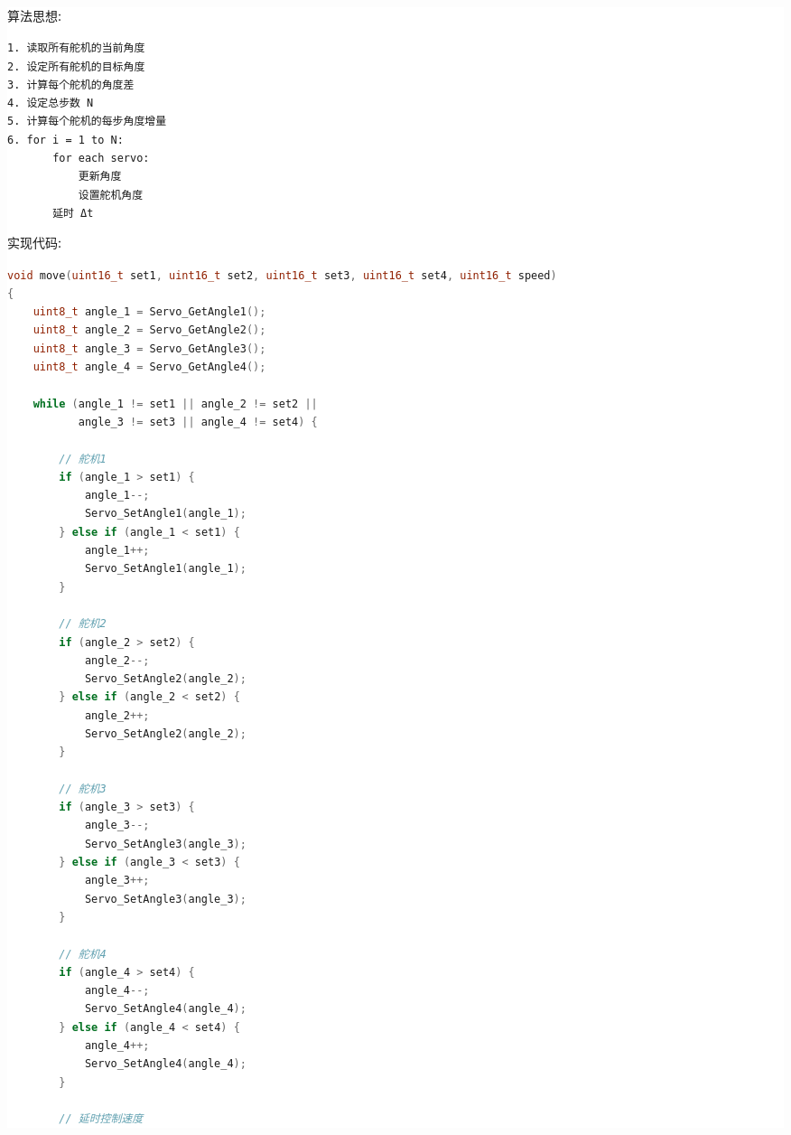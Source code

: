 算法思想:

```
1. 读取所有舵机的当前角度
2. 设定所有舵机的目标角度
3. 计算每个舵机的角度差
4. 设定总步数 N
5. 计算每个舵机的每步角度增量
6. for i = 1 to N:
       for each servo:
           更新角度
           设置舵机角度
       延时 Δt
```

实现代码:

```c
void move(uint16_t set1, uint16_t set2, uint16_t set3, uint16_t set4, uint16_t speed)
{
    uint8_t angle_1 = Servo_GetAngle1();
    uint8_t angle_2 = Servo_GetAngle2();
    uint8_t angle_3 = Servo_GetAngle3();
    uint8_t angle_4 = Servo_GetAngle4();
    
    while (angle_1 != set1 || angle_2 != set2 || 
           angle_3 != set3 || angle_4 != set4) {
        
        // 舵机1
        if (angle_1 > set1) {
            angle_1--;
            Servo_SetAngle1(angle_1);
        } else if (angle_1 < set1) {
            angle_1++;
            Servo_SetAngle1(angle_1);
        }
        
        // 舵机2
        if (angle_2 > set2) {
            angle_2--;
            Servo_SetAngle2(angle_2);
        } else if (angle_2 < set2) {
            angle_2++;
            Servo_SetAngle2(angle_2);
        }
        
        // 舵机3
        if (angle_3 > set3) {
            angle_3--;
            Servo_SetAngle3(angle_3);
        } else if (angle_3 < set3) {
            angle_3++;
            Servo_SetAngle3(angle_3);
        }
        
        // 舵机4
        if (angle_4 > set4) {
            angle_4--;
            Servo_SetAngle4(angle_4);
        } else if (angle_4 < set4) {
            angle_4++;
            Servo_SetAngle4(angle_4);
        }
        
        // 延时控制速度
```